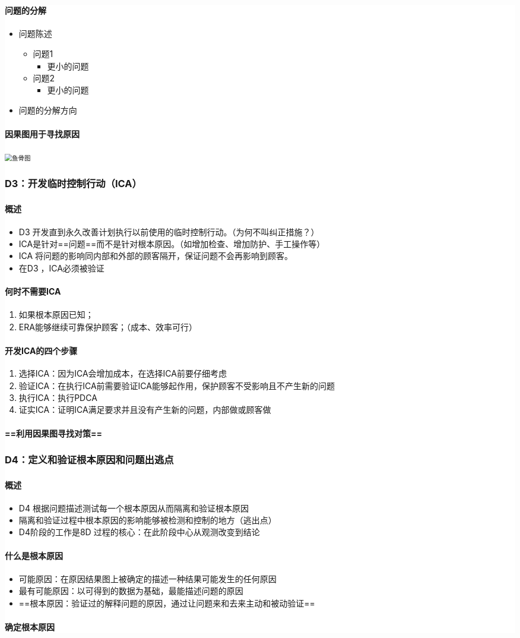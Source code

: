 #### 问题的分解 

- 问题陈述
  - 问题1
    - 更小的问题
  - 问题2
    - 更小的问题

- 问题的分解方向

#### 因果图用于寻找原因

<img src="https://s2.loli.net/2021/12/13/Hx7Tp1BjCbLd9ng.png" alt="鱼骨图" style="zoom:75%;" />



### D3：开发临时控制行动（ICA）

#### 概述

- D3 开发直到永久改善计划执行以前使用的临时控制行动。（为何不叫纠正措施？）
- ICA是针对==问题==而不是针对根本原因。（如增加检查、增加防护、手工操作等）
- ICA 将问题的影响同内部和外部的顾客隔开，保证问题不会再影响到顾客。
- 在D3 ，ICA必须被验证

#### 何时不需要ICA

1. 如果根本原因已知；
2. ERA能够继续可靠保护顾客；（成本、效率可行）

#### 开发ICA的四个步骤

1. 选择ICA：因为ICA会增加成本，在选择ICA前要仔细考虑
2. 验证ICA：在执行ICA前需要验证ICA能够起作用，保护顾客不受影响且不产生新的问题
3. 执行ICA：执行PDCA
4. 证实ICA：证明ICA满足要求并且没有产生新的问题，内部做或顾客做

#### ==利用因果图寻找对策==



### D4：定义和验证根本原因和问题出逃点

#### 概述

- D4 根据问题描述测试每一个根本原因从而隔离和验证根本原因
- 隔离和验证过程中根本原因的影响能够被检测和控制的地方（逃出点）
- D4阶段的工作是8D 过程的核心：在此阶段中心从观测改变到结论

#### 什么是根本原因

- 可能原因：在原因结果图上被确定的描述一种结果可能发生的任何原因
- 最有可能原因：以可得到的数据为基础，最能描述问题的原因
- ==根本原因：验证过的解释问题的原因，通过让问题来和去来主动和被动验证==

#### 确定根本原因
